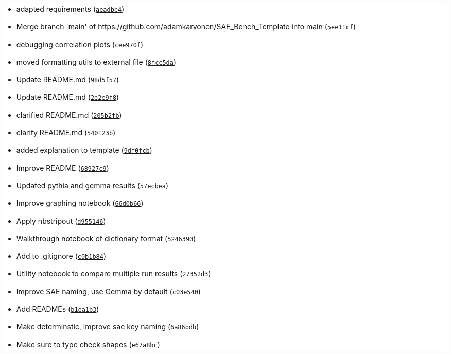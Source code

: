 * adapted requirements ([`aeadbb4`](https://github.com/adamkarvonen/SAEBench/commit/aeadbb47ee843f94c3b9430f4d0ead6c87200358))

* Merge branch &#39;main&#39; of https://github.com/adamkarvonen/SAE_Bench_Template into main ([`5ee11cf`](https://github.com/adamkarvonen/SAEBench/commit/5ee11cf1000d8ef755b43a7646b5d943a142d7aa))

* debugging correlation plots ([`cee970f`](https://github.com/adamkarvonen/SAEBench/commit/cee970f7497ca92605d6814e0e916e47e0800bf4))

* moved formatting utils to external file ([`8fcc5da`](https://github.com/adamkarvonen/SAEBench/commit/8fcc5da903333a0d116c1ea9dc1007a57b72ce60))

* Update README.md ([`98d5f57`](https://github.com/adamkarvonen/SAEBench/commit/98d5f57a03dffaa481657b9154cb7197d2adfaeb))

* Update README.md ([`2e2e9f8`](https://github.com/adamkarvonen/SAEBench/commit/2e2e9f8a9197f8d121208b110c9d6c6e0157bae7))

* clarified README.md ([`205b2fb`](https://github.com/adamkarvonen/SAEBench/commit/205b2fbc9edbe604625be573cdf5e27e7278ee3a))

* clarify README.md ([`540123b`](https://github.com/adamkarvonen/SAEBench/commit/540123b0b66075e70baae7f1d49d3b3c586e0963))

* added explanation to template ([`9df0fcb`](https://github.com/adamkarvonen/SAEBench/commit/9df0fcb9682804a739fc3300b585b04af758f2c9))

* Improve README ([`68927c9`](https://github.com/adamkarvonen/SAEBench/commit/68927c9dde3187e385adc96e7c9c5d6ca3071889))

* Updated pythia and gemma results ([`57ecbea`](https://github.com/adamkarvonen/SAEBench/commit/57ecbea927d7743c00a2ea911b1d8fbb8e4a1222))

* Improve graphing notebook ([`66d0b66`](https://github.com/adamkarvonen/SAEBench/commit/66d0b666c04a63e74fc47307494816fb2e2c1149))

* Apply nbstripout ([`d955146`](https://github.com/adamkarvonen/SAEBench/commit/d95514663948553496946f0953188de873a3e815))

* Walkthrough notebook of dictionary format ([`5246390`](https://github.com/adamkarvonen/SAEBench/commit/5246390afc93f3a624df75e59cdb8bf49aa05cdd))

* Add to .gitignore ([`c0b1b84`](https://github.com/adamkarvonen/SAEBench/commit/c0b1b845ec2343120ea7d9c6c321b2815672ce01))

* Utility notebook to compare multiple run results ([`27352d3`](https://github.com/adamkarvonen/SAEBench/commit/27352d3807d25ea87f1b8092d5d71eedc937e822))

* Improve SAE naming, use Gemma by default ([`c03e540`](https://github.com/adamkarvonen/SAEBench/commit/c03e5405900387376f5518541e1aa489a6b4d08f))

* Add READMEs ([`b1ea1b3`](https://github.com/adamkarvonen/SAEBench/commit/b1ea1b3297597d7d00ab3ac4d8cc3964c61e0318))

* Make determinstic, improve sae key naming ([`6a86bdb`](https://github.com/adamkarvonen/SAEBench/commit/6a86bdb72fb99cdccf69617d4fba3b5ec184d67e))

* Make sure to type check shapes ([`e67a8bc`](https://github.com/adamkarvonen/SAEBench/commit/e67a8bcba42273269d96991544e734d917c3f194))
